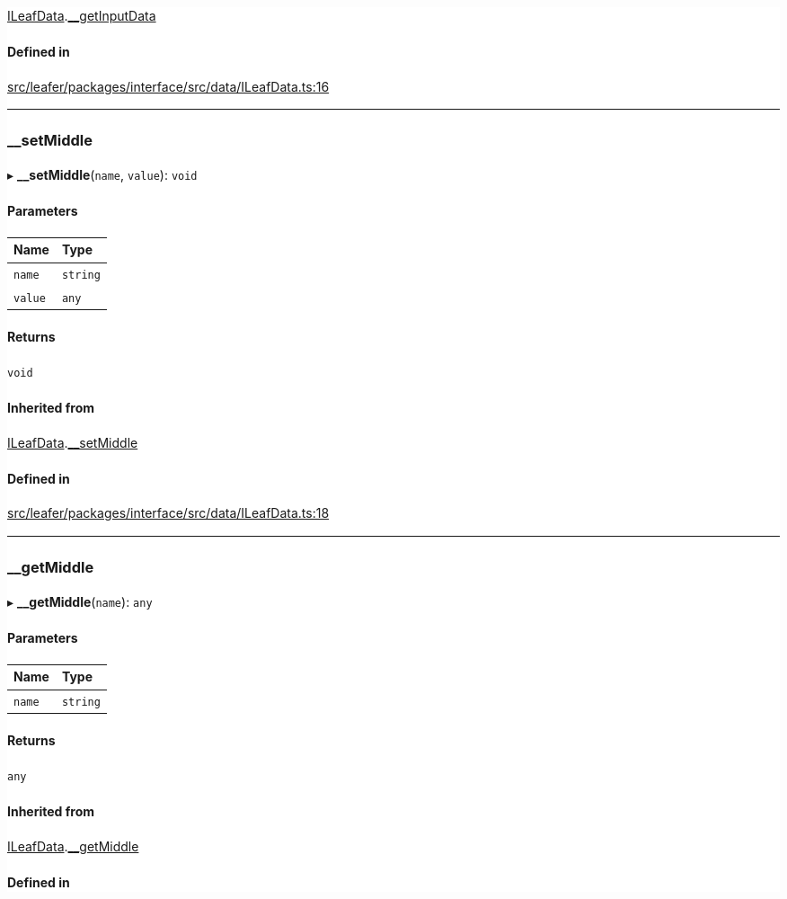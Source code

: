 [ILeafData](ILeafData.md).[__getInputData](ILeafData.md#__getinputdata)

#### Defined in

[src/leafer/packages/interface/src/data/ILeafData.ts:16](https://github.com/leaferjs/leafer/blob/9496e2973fd92c147ae5dbbf3c11ffcd5991c0f1/packages/interface/src/data/ILeafData.ts#L16)

___

### \_\_setMiddle

▸ **__setMiddle**(`name`, `value`): `void`

#### Parameters

| Name | Type |
| :------ | :------ |
| `name` | `string` |
| `value` | `any` |

#### Returns

`void`

#### Inherited from

[ILeafData](ILeafData.md).[__setMiddle](ILeafData.md#__setmiddle)

#### Defined in

[src/leafer/packages/interface/src/data/ILeafData.ts:18](https://github.com/leaferjs/leafer/blob/9496e2973fd92c147ae5dbbf3c11ffcd5991c0f1/packages/interface/src/data/ILeafData.ts#L18)

___

### \_\_getMiddle

▸ **__getMiddle**(`name`): `any`

#### Parameters

| Name | Type |
| :------ | :------ |
| `name` | `string` |

#### Returns

`any`

#### Inherited from

[ILeafData](ILeafData.md).[__getMiddle](ILeafData.md#__getmiddle)

#### Defined in
